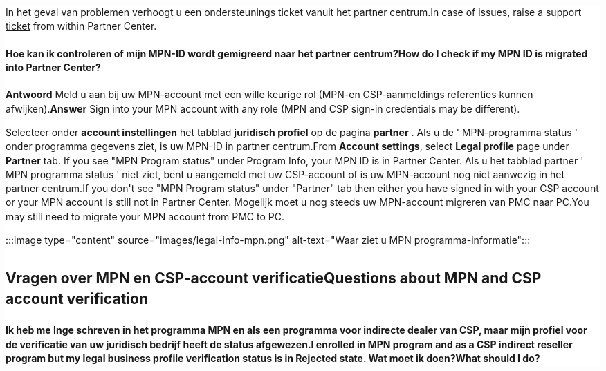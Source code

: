 <span data-ttu-id="e4d25-237">In het geval van problemen verhoogt u een [ondersteunings ticket](https://partner.microsoft.com/dashboard/support/servicerequests/create?stage=2&topicid=2da4e1c7-3b4b-5672-6227-56bc75a936b4) vanuit het partner centrum.</span><span class="sxs-lookup"><span data-stu-id="e4d25-237">In case of issues, raise a [support ticket](https://partner.microsoft.com/dashboard/support/servicerequests/create?stage=2&topicid=2da4e1c7-3b4b-5672-6227-56bc75a936b4) from within Partner Center.</span></span>

#### <a name="how-do-i-check-if-my-mpn-id-is-migrated-into-partner-center"></a><span data-ttu-id="e4d25-238">Hoe kan ik controleren of mijn MPN-ID wordt gemigreerd naar het partner centrum?</span><span class="sxs-lookup"><span data-stu-id="e4d25-238">How do I check if my MPN ID is migrated into Partner Center?</span></span>

<span data-ttu-id="e4d25-239">**Antwoord**  Meld u aan bij uw MPN-account met een wille keurige rol (MPN-en CSP-aanmeldings referenties kunnen afwijken).</span><span class="sxs-lookup"><span data-stu-id="e4d25-239">**Answer**  Sign into your MPN account with any role (MPN and CSP sign-in credentials may be different).</span></span> 

<span data-ttu-id="e4d25-240">Selecteer onder **account instellingen** het tabblad **juridisch profiel** op de pagina **partner** . Als u de ' MPN-programma status ' onder programma gegevens ziet, is uw MPN-ID in partner centrum.</span><span class="sxs-lookup"><span data-stu-id="e4d25-240">From **Account settings**, select **Legal profile** page under **Partner** tab. If you see "MPN Program status" under Program Info, your MPN ID is in Partner Center.</span></span> <span data-ttu-id="e4d25-241">Als u het tabblad partner ' MPN programma status ' niet ziet, bent u aangemeld met uw CSP-account of is uw MPN-account nog niet aanwezig in het partner centrum.</span><span class="sxs-lookup"><span data-stu-id="e4d25-241">If you don't see "MPN Program status" under "Partner" tab then either you have signed in with your CSP account or your MPN account is still not in Partner Center.</span></span> <span data-ttu-id="e4d25-242">Mogelijk moet u nog steeds uw MPN-account migreren van PMC naar PC.</span><span class="sxs-lookup"><span data-stu-id="e4d25-242">You may still need to migrate your MPN account from PMC to PC.</span></span>


:::image type="content" source="images/legal-info-mpn.png" alt-text="Waar ziet u MPN programma-informatie":::

## <a name="questions-about-mpn-and-csp-account-verification"></a><span data-ttu-id="e4d25-244">Vragen over MPN en CSP-account verificatie</span><span class="sxs-lookup"><span data-stu-id="e4d25-244">Questions about MPN and CSP account verification</span></span>

#### <a name="i-enrolled-in-mpn-program-and-as-a-csp-indirect-reseller-program-but-my-legal-business-profile-verification-status-is-in-rejected-state-what-should-i-do"></a><span data-ttu-id="e4d25-245">Ik heb me Inge schreven in het programma MPN en als een programma voor indirecte dealer van CSP, maar mijn profiel voor de verificatie van uw juridisch bedrijf heeft de status afgewezen.</span><span class="sxs-lookup"><span data-stu-id="e4d25-245">I enrolled in MPN program and as a CSP indirect reseller program but my legal business profile verification status is in Rejected state.</span></span> <span data-ttu-id="e4d25-246">Wat moet ik doen?</span><span class="sxs-lookup"><span data-stu-id="e4d25-246">What should I do?</span></span>
